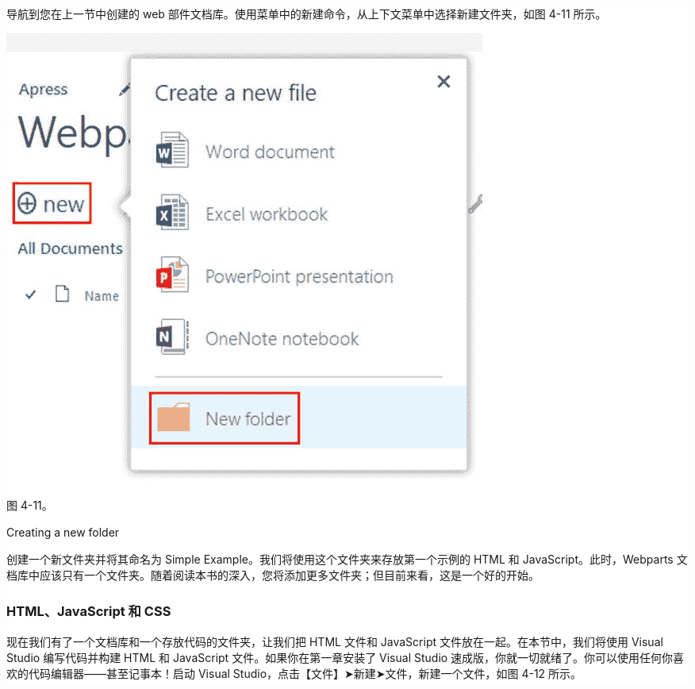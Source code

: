 导航到您在上一节中创建的 web 部件文档库。使用菜单中的新建命令，从上下文菜单中选择新建文件夹，如图 4-11 所示。

![A978-1-4842-0544-0_4_Fig11_HTML.jpg](img/A978-1-4842-0544-0_4_Fig11_HTML.jpg)

图 4-11。

Creating a new folder

创建一个新文件夹并将其命名为 Simple Example。我们将使用这个文件夹来存放第一个示例的 HTML 和 JavaScript。此时，Webparts 文档库中应该只有一个文件夹。随着阅读本书的深入，您将添加更多文件夹；但目前来看，这是一个好的开始。

### HTML、JavaScript 和 CSS

现在我们有了一个文档库和一个存放代码的文件夹，让我们把 HTML 文件和 JavaScript 文件放在一起。在本节中，我们将使用 Visual Studio 编写代码并构建 HTML 和 JavaScript 文件。如果你在第一章安装了 Visual Studio 速成版，你就一切就绪了。你可以使用任何你喜欢的代码编辑器——甚至记事本！启动 Visual Studio，点击【文件】➤新建➤文件，新建一个文件，如图 4-12 所示。
